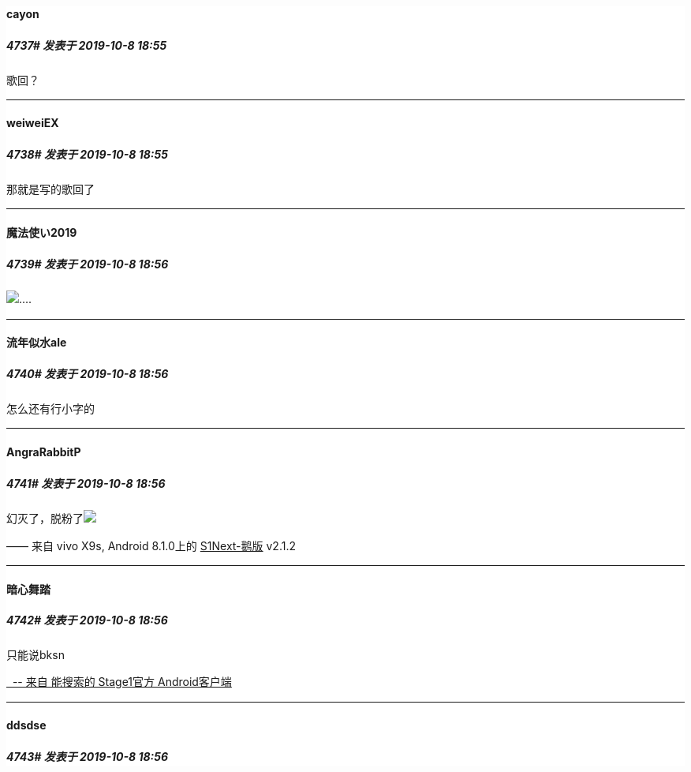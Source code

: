 ####  cayon  
##### 4737#       发表于 2019-10-8 18:55


歌回？


*****

####  weiweiEX  
##### 4738#       发表于 2019-10-8 18:55


那就是写的歌回了


*****

####  魔法使い2019  
##### 4739#       发表于 2019-10-8 18:56


<img src="https://static.saraba1st.com/image/smiley/face2017/067.png" referrerpolicy="no-referrer">....


*****

####  流年似水ale  
##### 4740#       发表于 2019-10-8 18:56


怎么还有行小字的


*****

####  AngraRabbitP  
##### 4741#       发表于 2019-10-8 18:56


幻灭了，脱粉了<img src="https://static.saraba1st.com/image/smiley/face2017/139.png" referrerpolicy="no-referrer">

—— 来自 vivo X9s, Android 8.1.0上的 [S1Next-鹅版](https://github.com/ykrank/S1-Next/releases) v2.1.2


*****

####  暗心舞踏  
##### 4742#       发表于 2019-10-8 18:56


只能说bksn

[  -- 来自 能搜索的 Stage1官方 Android客户端](https://www.coolapk.com/apk/140634)


*****

####  ddsdse  
##### 4743#       发表于 2019-10-8 18:56
